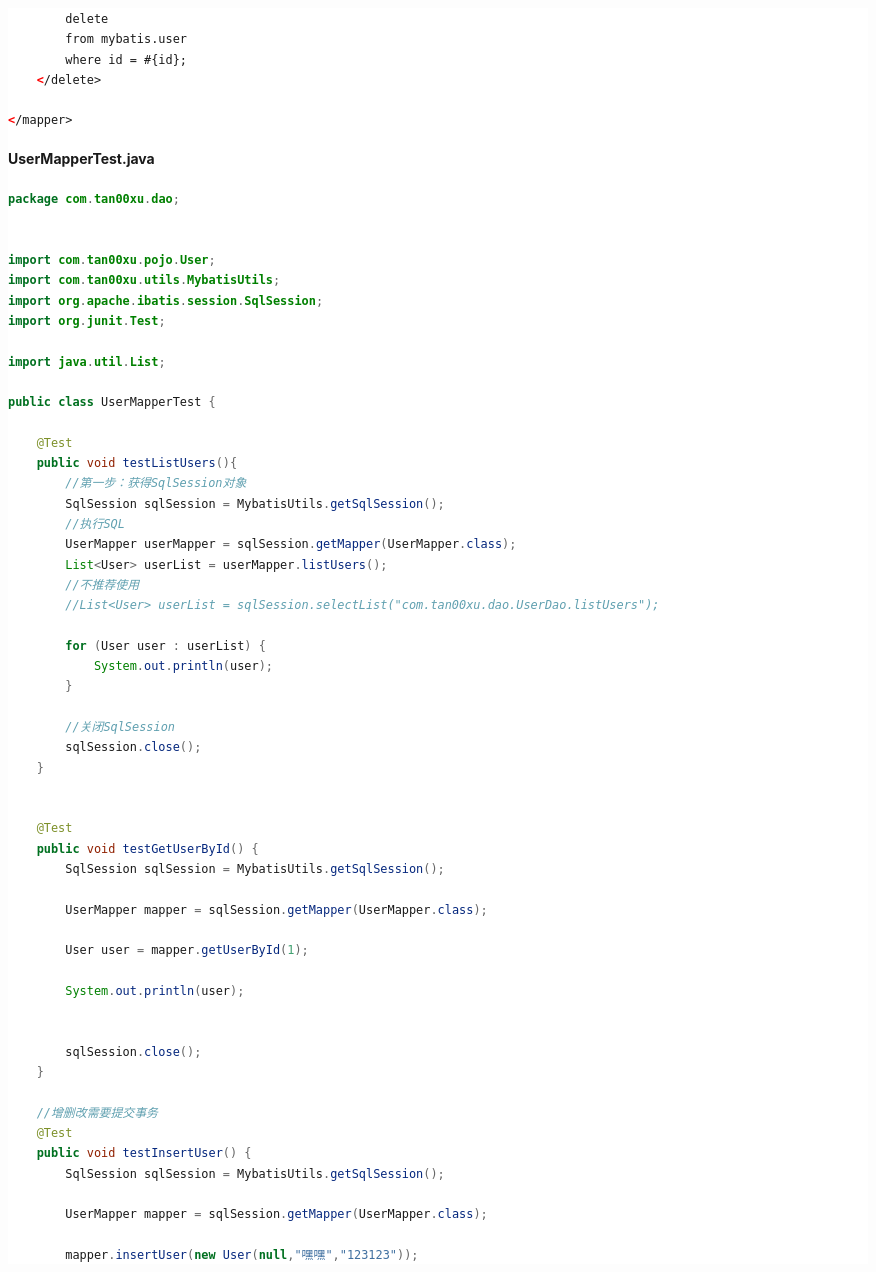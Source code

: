 ```xml
        delete
        from mybatis.user
        where id = #{id};
    </delete>

</mapper>
```

#### UserMapperTest.java 

```java 
package com.tan00xu.dao;


import com.tan00xu.pojo.User;
import com.tan00xu.utils.MybatisUtils;
import org.apache.ibatis.session.SqlSession;
import org.junit.Test;

import java.util.List;

public class UserMapperTest {

    @Test
    public void testListUsers(){
        //第一步：获得SqlSession对象
        SqlSession sqlSession = MybatisUtils.getSqlSession();
        //执行SQL
        UserMapper userMapper = sqlSession.getMapper(UserMapper.class);
        List<User> userList = userMapper.listUsers();
        //不推荐使用
        //List<User> userList = sqlSession.selectList("com.tan00xu.dao.UserDao.listUsers");

        for (User user : userList) {
            System.out.println(user);
        }

        //关闭SqlSession
        sqlSession.close();
    }


    @Test
    public void testGetUserById() {
        SqlSession sqlSession = MybatisUtils.getSqlSession();

        UserMapper mapper = sqlSession.getMapper(UserMapper.class);

        User user = mapper.getUserById(1);

        System.out.println(user);


        sqlSession.close();
    }

    //增删改需要提交事务
    @Test
    public void testInsertUser() {
        SqlSession sqlSession = MybatisUtils.getSqlSession();

        UserMapper mapper = sqlSession.getMapper(UserMapper.class);

        mapper.insertUser(new User(null,"嘿嘿","123123"));
```